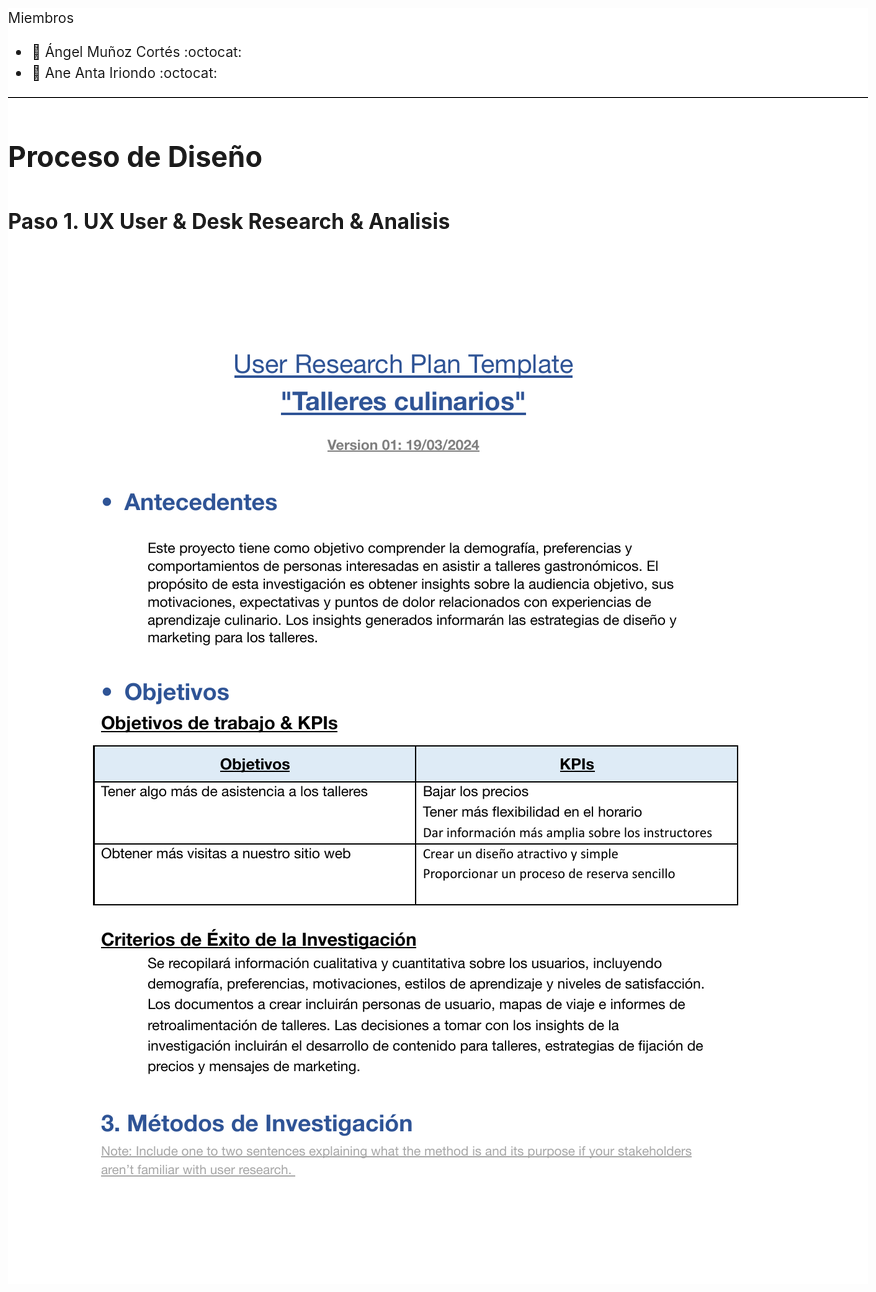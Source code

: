 Miembros
 * :bust_in_silhouette:   Ángel Muñoz Cortés     :octocat:     
 * :bust_in_silhouette:  Ane Anta Iriondo     :octocat:

----- 

# Proceso de Diseño 

## Paso 1. UX User & Desk Research & Analisis 


![**1.a User Reseach Plan**](P1/P1-2b_User_Research_Plan_Template.pdf) 